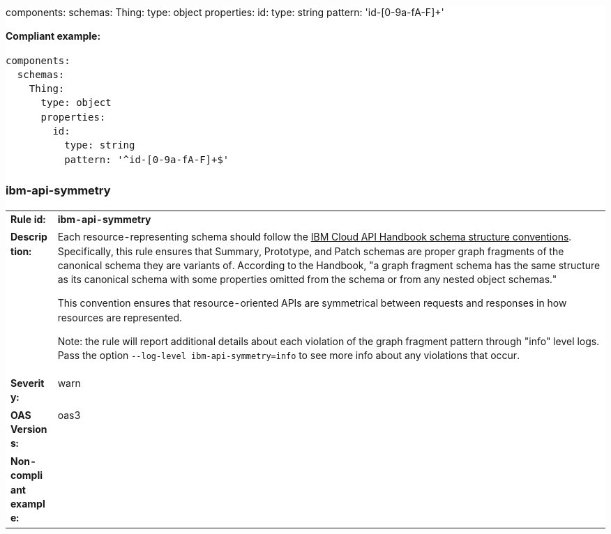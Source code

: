 components:
  schemas:
    Thing:
      type: object
      properties:
        id:
          type: string
          pattern: 'id-[0-9a-fA-F]+'
</pre>
</td>
</tr>
<tr>
<td valign=top><b>Compliant example:</b></td>
<td>
<pre>
components:
  schemas:
    Thing:
      type: object
      properties:
        id:
          type: string
          pattern: '^id-[0-9a-fA-F]+$'
</pre>
</td>
</tr>
</table>

### ibm-api-symmetry
<table>
<tr>
<td><b>Rule id:</b></td>
<td><b>ibm-api-symmetry</b></td>
</tr>
<tr>
<td valign=top><b>Description:</b></td>
<td>
Each resource-representing schema should follow the <a href="https://cloud.ibm.com/docs/api-handbook?topic=api-handbook-schemas">IBM Cloud API Handbook schema structure conventions</a>. Specifically, this rule ensures that Summary, Prototype, and Patch schemas are proper graph fragments of the canonical schema they are variants of. According to the Handbook, "a graph fragment schema has the same structure as its canonical schema with some properties omitted from the schema or from any nested object schemas."

This convention ensures that resource-oriented APIs are symmetrical between requests and responses in how resources are represented.

Note: the rule will report additional details about each violation of the graph fragment pattern through "info" level logs. Pass the option <code>--log-level ibm-api-symmetry=info</code> to see more info about any violations that occur.
</td>
</tr>
<tr>
<td><b>Severity:</b></td>
<td>warn</td>
</tr>
<tr>
<td><b>OAS Versions:</b></td>
<td>oas3</td>
</tr>
<tr>
<td valign=top><b>Non-compliant example:<b></td>
<td>
<pre>